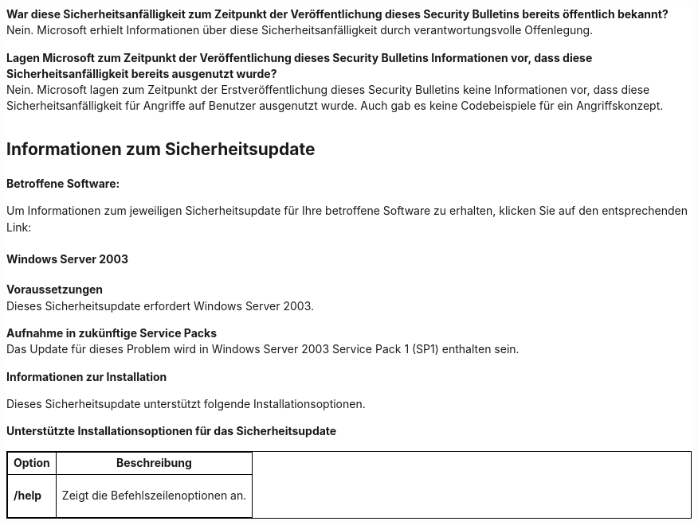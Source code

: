 **War diese Sicherheitsanfälligkeit zum Zeitpunkt der Veröffentlichung dieses Security Bulletins bereits öffentlich bekannt?**  
Nein. Microsoft erhielt Informationen über diese Sicherheitsanfälligkeit durch verantwortungsvolle Offenlegung.

**Lagen Microsoft zum Zeitpunkt der Veröffentlichung dieses Security Bulletins Informationen vor, dass diese Sicherheitsanfälligkeit bereits ausgenutzt wurde?**  
Nein. Microsoft lagen zum Zeitpunkt der Erstveröffentlichung dieses Security Bulletins keine Informationen vor, dass diese Sicherheitsanfälligkeit für Angriffe auf Benutzer ausgenutzt wurde. Auch gab es keine Codebeispiele für ein Angriffskonzept.





## Informationen zum Sicherheitsupdate

**Betroffene Software:**

Um Informationen zum jeweiligen Sicherheitsupdate für Ihre betroffene Software zu erhalten, klicken Sie auf den entsprechenden Link:


#### Windows Server 2003

**Voraussetzungen**  
Dieses Sicherheitsupdate erfordert Windows Server 2003.

**Aufnahme in zukünftige Service Packs**  
Das Update für dieses Problem wird in Windows Server 2003 Service Pack 1 (SP1) enthalten sein.

**Informationen zur Installation**

Dieses Sicherheitsupdate unterstützt folgende Installationsoptionen.

<table style="border:1px solid black;">

**Unterstützte Installationsoptionen für das Sicherheitsupdate** 
<th style="border:1px solid black;">
Option
</th>

<th style="border:1px solid black;">
Beschreibung
</th>

</tr>

<tr>

<td style="border:1px solid black;">

**/help**
</td>

<td style="border:1px solid black;">

Zeigt die Befehlszeilenoptionen an.
</td>
